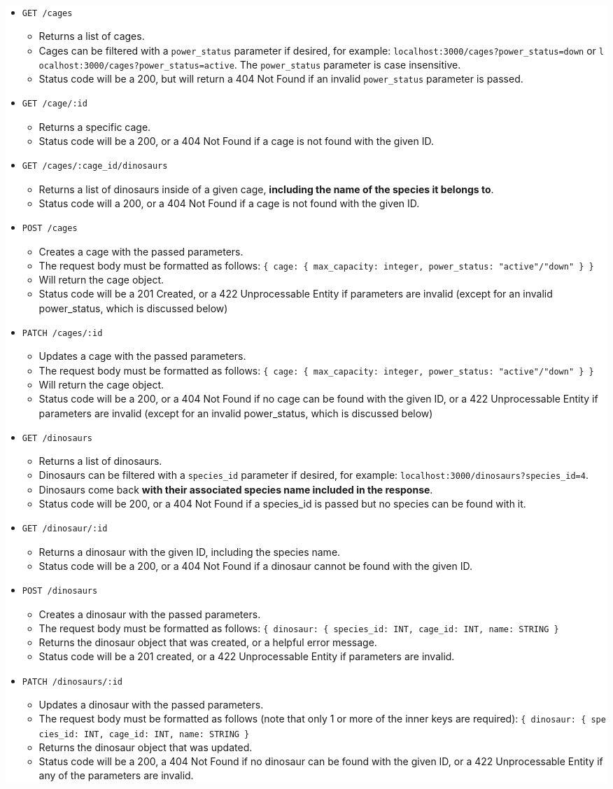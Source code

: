  - `GET /cages`
   - Returns a list of cages.
   - Cages can be filtered with a `power_status` parameter if desired, for example: `localhost:3000/cages?power_status=down` or `localhost:3000/cages?power_status=active`. The `power_status` parameter is case insensitive.
   - Status code will be a 200, but will return a 404 Not Found if an invalid `power_status` parameter is passed.

- `GET /cage/:id`
    - Returns a specific cage.
    - Status code will be a 200, or a 404 Not Found if a cage is not found with the given ID.

- `GET /cages/:cage_id/dinosaurs`
    - Returns a list of dinosaurs inside of a given cage, **including the name of the species it belongs to**.
    - Status code will a 200, or a 404 Not Found if a cage is not found with the given ID.

- `POST /cages`
    - Creates a cage with the passed parameters.
    - The request body must be formatted as follows: `{ cage: { max_capacity: integer, power_status: "active"/"down" } }`
    - Will return the cage object.
    - Status code will be a 201 Created, or a 422 Unprocessable Entity if parameters are invalid (except for an invalid power_status, which is discussed below)

- `PATCH /cages/:id`
    - Updates a cage with the passed parameters.
    - The request body must be formatted as follows: `{ cage: { max_capacity: integer, power_status: "active"/"down" } }`
    - Will return the cage object.
    - Status code will be a 200, or a 404 Not Found if no cage can be found with the given ID, or a 422 Unprocessable Entity if parameters are invalid (except for an invalid power_status, which is discussed below)

- `GET /dinosaurs`
    - Returns a list of dinosaurs.
    - Dinosaurs can be filtered with a `species_id` parameter if desired, for example: `localhost:3000/dinosaurs?species_id=4`.
    - Dinosaurs come back **with their associated species name included in the response**.
    - Status code will be 200, or a 404 Not Found if a species_id is passed but no species can be found with it.

- `GET /dinosaur/:id`
    - Returns a dinosaur with the given ID, including the species name.
    - Status code will be a 200, or a 404 Not Found if a dinosaur cannot be found with the given ID.

- `POST /dinosaurs`
    - Creates a dinosaur with the passed parameters.
    - The request body must be formatted as follows: `{ dinosaur: { species_id: INT, cage_id: INT, name: STRING }`
    - Returns the dinosaur object that was created, or a helpful error message.
    - Status code will be a 201 created, or a 422 Unprocessable Entity if parameters are invalid.

- `PATCH /dinosaurs/:id`
    - Updates a dinosaur with the passed parameters.
    - The request body must be formatted as follows (note that only 1 or more of the inner keys are required):  `{ dinosaur: { species_id: INT, cage_id: INT, name: STRING }`
    - Returns the dinosaur object that was updated.
    - Status code will be a 200, a 404 Not Found if no dinosaur can be found with the given ID, or a 422 Unprocessable Entity if any of the parameters are invalid.
